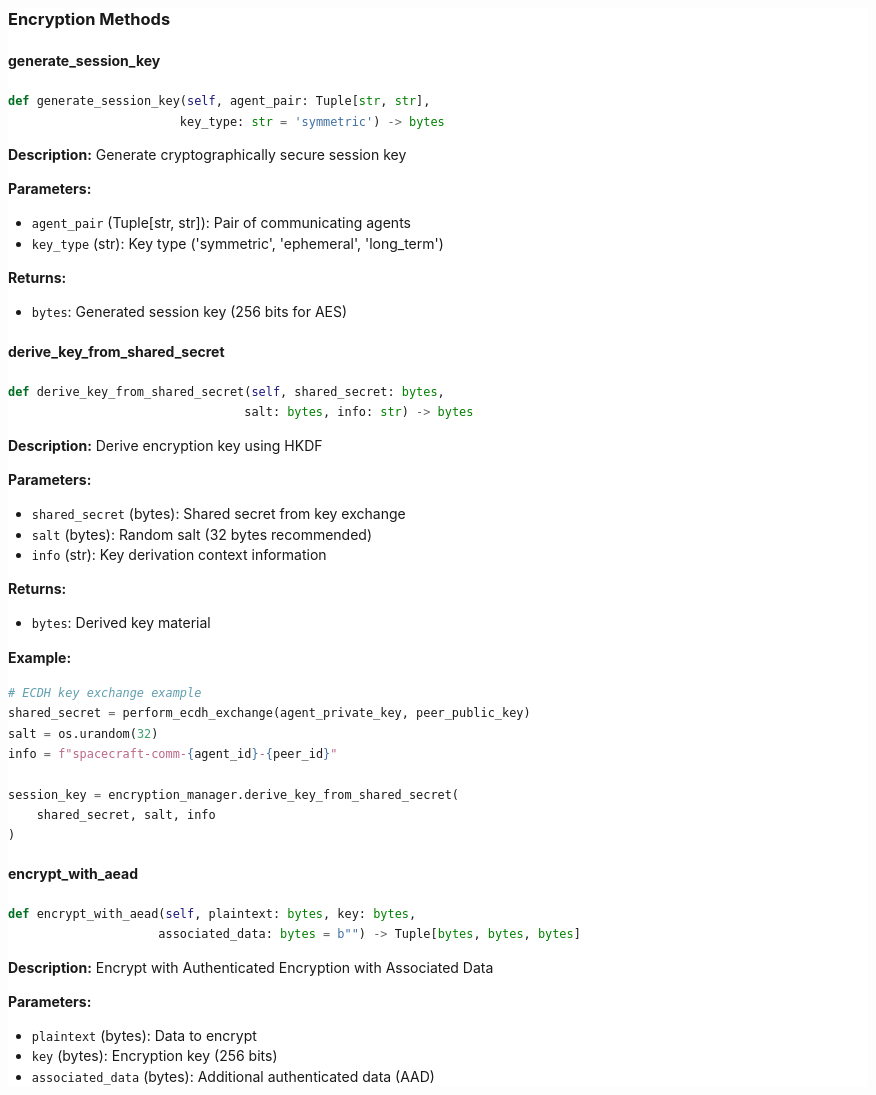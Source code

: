 ### Encryption Methods

#### generate_session_key
```python
def generate_session_key(self, agent_pair: Tuple[str, str], 
                        key_type: str = 'symmetric') -> bytes
```
**Description:** Generate cryptographically secure session key

**Parameters:**
- `agent_pair` (Tuple[str, str]): Pair of communicating agents
- `key_type` (str): Key type ('symmetric', 'ephemeral', 'long_term')

**Returns:**
- `bytes`: Generated session key (256 bits for AES)

#### derive_key_from_shared_secret
```python
def derive_key_from_shared_secret(self, shared_secret: bytes, 
                                 salt: bytes, info: str) -> bytes
```
**Description:** Derive encryption key using HKDF

**Parameters:**
- `shared_secret` (bytes): Shared secret from key exchange
- `salt` (bytes): Random salt (32 bytes recommended)
- `info` (str): Key derivation context information

**Returns:**
- `bytes`: Derived key material

**Example:**
```python
# ECDH key exchange example
shared_secret = perform_ecdh_exchange(agent_private_key, peer_public_key)
salt = os.urandom(32)
info = f"spacecraft-comm-{agent_id}-{peer_id}"

session_key = encryption_manager.derive_key_from_shared_secret(
    shared_secret, salt, info
)
```

#### encrypt_with_aead
```python
def encrypt_with_aead(self, plaintext: bytes, key: bytes, 
                     associated_data: bytes = b"") -> Tuple[bytes, bytes, bytes]
```
**Description:** Encrypt with Authenticated Encryption with Associated Data

**Parameters:**
- `plaintext` (bytes): Data to encrypt
- `key` (bytes): Encryption key (256 bits)
- `associated_data` (bytes): Additional authenticated data (AAD)
